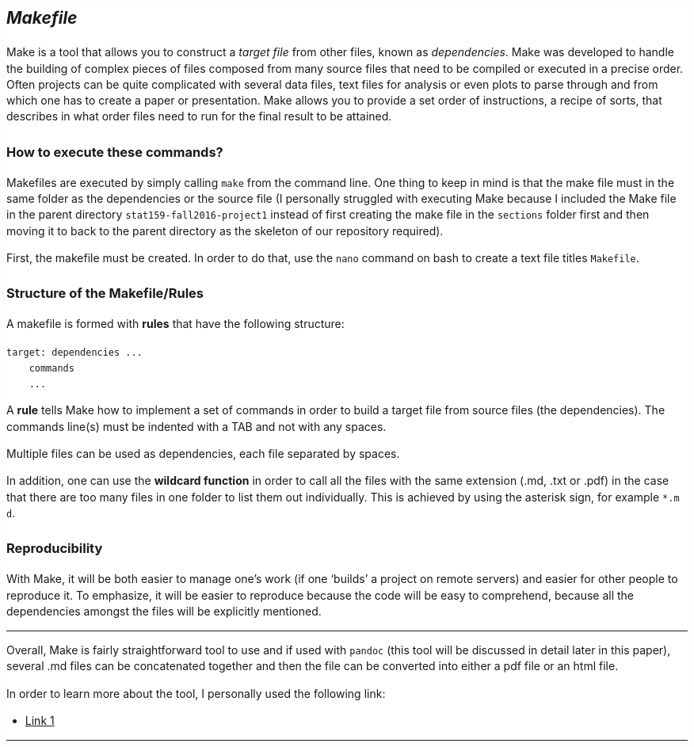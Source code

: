 ## ***Makefile***

Make is a tool that allows you to construct a *target file* from other files, known as *dependencies*. Make was developed to handle the building of complex pieces of files composed from many source files that need to be compiled or executed in a precise order. Often projects can be quite complicated with several data files, text files for analysis or even plots to parse through and from which one has to create a paper or presentation. Make allows you to provide a set order of instructions, a recipe of sorts, that describes in what order files need to run for the final result to be attained. 

### How to execute these commands?

Makefiles are executed by simply calling `make` from the command line. One thing to keep in mind is that the make file must in the same folder as the dependencies or the source file (I personally struggled with executing Make because I included the Make file in the parent directory `stat159-fall2016-project1` instead of first creating the make file in the `sections` folder first and then moving it to back to the parent directory as the skeleton of our repository required). 

First, the makefile must be created. In order to do that, use the `nano` command on bash to create a text file titles `Makefile`. 

### Structure of the Makefile/Rules

A makefile is formed with **rules**  that have the following structure:

```make
target: dependencies ...
	commands
	...
```

A **rule** tells Make how to implement a set of commands in order to build a target file from source files (the dependencies).
The commands line(s) must be indented with a TAB and not with any spaces.

Multiple files can be used as dependencies, each file separated by spaces. 

In addition, one can use the **wildcard function** in order to call all the files with the same extension (.md, .txt or .pdf) in the case that there are too many files in one folder to list them out individually. This is achieved by using the asterisk sign, for example `*.md`. 

### Reproducibility 

With Make, it will be both easier to manage one’s work (if one ‘builds’ a project on remote servers) and easier for other people to reproduce it. To emphasize, it will be easier to reproduce because the code will be easy to comprehend, because all the dependencies amongst the files will be explicitly mentioned. 

---

Overall, Make is fairly straightforward tool to use and if used with `pandoc` (this tool will be discussed in detail later in this paper), several .md files can be concatenated together and then the file can be converted into either a pdf file or an html file. 

In order to learn more about the tool, I personally used the following link:
-	[Link 1]( https://github.com/unix-tools/tutorial-makefiles) 

---